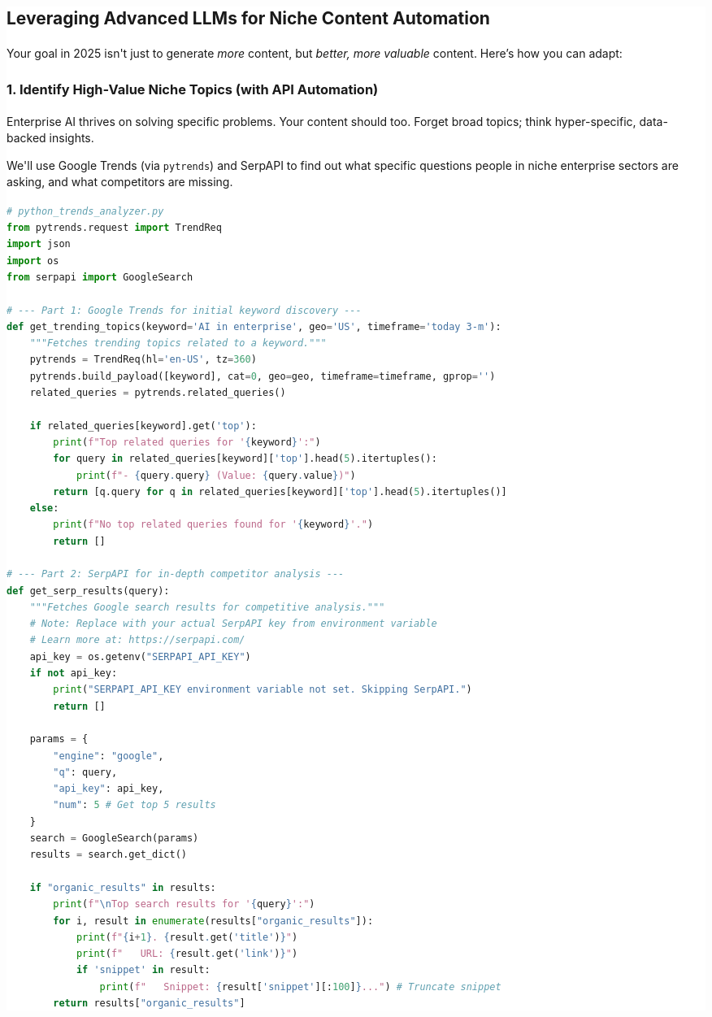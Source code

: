 ## Leveraging Advanced LLMs for Niche Content Automation

Your goal in 2025 isn't just to generate *more* content, but *better, more valuable* content. Here’s how you can adapt:

### 1. Identify High-Value Niche Topics (with API Automation)

Enterprise AI thrives on solving specific problems. Your content should too. Forget broad topics; think hyper-specific, data-backed insights.

We'll use Google Trends (via `pytrends`) and SerpAPI to find out what specific questions people in niche enterprise sectors are asking, and what competitors are missing.

```python
# python_trends_analyzer.py
from pytrends.request import TrendReq
import json
import os
from serpapi import GoogleSearch

# --- Part 1: Google Trends for initial keyword discovery ---
def get_trending_topics(keyword='AI in enterprise', geo='US', timeframe='today 3-m'):
    """Fetches trending topics related to a keyword."""
    pytrends = TrendReq(hl='en-US', tz=360)
    pytrends.build_payload([keyword], cat=0, geo=geo, timeframe=timeframe, gprop='')
    related_queries = pytrends.related_queries()
    
    if related_queries[keyword].get('top'):
        print(f"Top related queries for '{keyword}':")
        for query in related_queries[keyword]['top'].head(5).itertuples():
            print(f"- {query.query} (Value: {query.value})")
        return [q.query for q in related_queries[keyword]['top'].head(5).itertuples()]
    else:
        print(f"No top related queries found for '{keyword}'.")
        return []

# --- Part 2: SerpAPI for in-depth competitor analysis ---
def get_serp_results(query):
    """Fetches Google search results for competitive analysis."""
    # Note: Replace with your actual SerpAPI key from environment variable
    # Learn more at: https://serpapi.com/
    api_key = os.getenv("SERPAPI_API_KEY") 
    if not api_key:
        print("SERPAPI_API_KEY environment variable not set. Skipping SerpAPI.")
        return []

    params = {
        "engine": "google",
        "q": query,
        "api_key": api_key,
        "num": 5 # Get top 5 results
    }
    search = GoogleSearch(params)
    results = search.get_dict()

    if "organic_results" in results:
        print(f"\nTop search results for '{query}':")
        for i, result in enumerate(results["organic_results"]):
            print(f"{i+1}. {result.get('title')}")
            print(f"   URL: {result.get('link')}")
            if 'snippet' in result:
                print(f"   Snippet: {result['snippet'][:100]}...") # Truncate snippet
        return results["organic_results"]
```